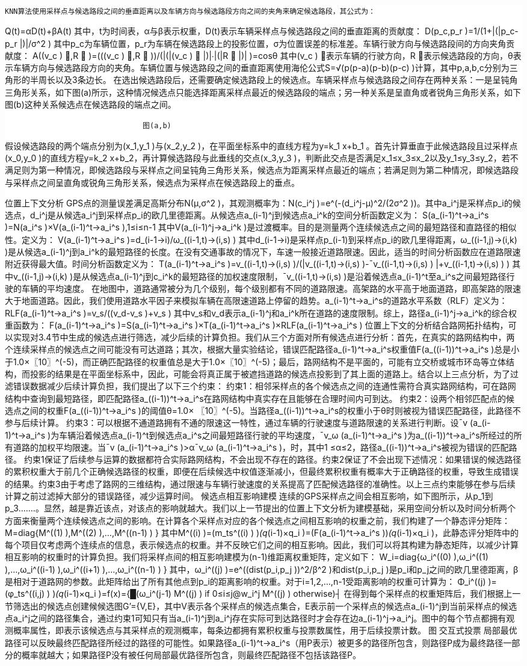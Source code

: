 	KNN算法使用采样点与候选路段之间的垂直距离以及车辆方向与候选路段方向之间的夹角来确定候选路段，其公式为：
Q(t)=αD(t)+βA(t)
其中，t为时间表，α与β表示权重，D(t)表示车辆采样点与候选路段之间的垂直距离的贡献度：
D(p_c,p_r )=1/(1+|(|p_c-p_r |)|/σ^2 )
其中p_c为车辆位置，p_r为车辆在候选路段上的投影位置，σ为位置误差的标准差。车辆行驶方向与候选路段间的方向夹角贡献度：
A((v_c ) ⃗,R ⃗ )=(((v_c ) ⃗,R ⃗ ))/(|(|(v_c ) ⃗ |)|∙|(|R ⃗ |)| )=cos⁡θ
其中(v_c ) ⃗表示车辆的行驶方向，R ⃗表示候选路段的方向，θ表示车辆方向与候选路段方向的夹角。车辆位置与候选路段之间的垂直距离使用海伦公式S=√(p(p-a)(p-b)(p-c) )计算，其中p,a,b,c分别为三角形的半周长以及3条边长。
	在选出候选路段后，还需要确定候选路段上的候选点。车辆采样点与候选路段之间存在两种关系：一是呈钝角三角形关系，如下图(a)所示，这种情况候选点只能选择距离采样点最近的候选路段的端点；另一种关系是呈直角或者锐角三角形关系，如下图(b)这种关系候选点在候选路段的端点之间。

									图(a,b)
假设候选路段的两个端点分别为(x_1,y_1 )与(x_2,y_2 )，在平面坐标系中的直线方程为y=k_1 x+b_1 。首先计算垂直于此候选路段且过采样点(x_0,y_0 )的直线方程y=k_2 x+b_2，再计算候选路段与此垂线的交点(x_3,y_3 )，判断此交点是否满足x_1≤x_3≤x_2以及y_1≤y_3≤y_2，若不满足则为第一种情况，即候选路段与采样点之间呈钝角三角形关系，候选点为距离采样点最近的端点；若满足则为第二种情况，即候选路段与采样点之间呈直角或锐角三角形关系，候选点为采样点在候选路段上的垂点。

位置上下文分析
GPS点的测量误差满足高斯分布N(μ,σ^2 )，其观测概率为：N(c_i^j )=e^(-(d_i^j-μ)^2/(2σ^2 ))。其中a_i^j是采样点p_i的候选点，d_i^j是从候选a_i^j到采样点p_i的欧几里德距离。从候选点a_(i-1)^j到候选点a_i^k的空间分析函数定义为：
S(a_(i-1)^t→a_i^s )=N(a_i^s )×V(a_(i-1)^t→a_i^s ),1≤i≤n-1
其中V(a_(i-1)^j→a_i^k )是过渡概率。目的是测量两个连续候选点之间的最短路径和直路径的相似性。定义为：
V(a_(i-1)^t→a_i^s )=d_(i-1→i)/ω_((i-1,t)→(i,s) ) 
其中d_(i-1→i)是采样点p_(i-1)到采样点p_i的欧几里得距离，ω_((i-1,j)→(i,k) )是从候选a_(i-1)^j到a_i^k的最短路径的长度。在没有交通事故的情况下，车速一般接近道路限速。因此，适当的时间分析函数应在道路限速附近获得最大值。时间分析函数定义为：
T(a_(i-1)^t→a_i^s )=v_((i-1,t)→(i,s) )/(|v_((i-1,t)→(i,s) )-¯v_((i-1,t)→(i,s) ) |+v_((i-1,t)→(i,s) ) )
其中v_((i-1,j)→(i,k) )是从候选点a_(i-1)^j到c_i^k的最短路径的加权速度限制，¯v_((i-1,t)→(i,s) )是沿着候选点a_(i-1)^t至a_i^s之间最短路径行驶的车辆的平均速度。
在地图中，道路通常被分为几个级别，每个级别都有不同的道路限速。高架路的水平高于地面道路，即高架路的限速大于地面道路。因此，我们使用道路水平因子来模拟车辆在高限速道路上停留的趋势。a_(i-1)^t→a_i^s的道路水平系数（RLF）定义为：
RLF(a_(i-1)^t→a_i^s )=v_s/((v_d-v_s )+v_s )
其中v_s和v_d表示a_(i-1)^j和a_i^k所在道路的速度限制。综上，路径a_(i-1)^j→a_i^k的综合权重函数为：
F(a_(i-1)^t→a_i^s )=S(a_(i-1)^t→a_i^s )×T(a_(i-1)^t→a_i^s )×RLF(a_(i-1)^t→a_i^s )
位置上下文的分析结合路网拓扑结构，可以实现对3.4节中生成的候选点进行筛选，减少后续的计算负担。我们从三个方面对所有候选点进行分析：首先，在真实的路网结构中，两个连续采样点的候选点之间可能没有可达道路；其次，根据大量实验结论，错误匹配路径a_(i-1)^t→a_i^s权重值F(a_((i-1))^t→a_i^s )总是小于1.0×〖10〗^(-5)，而正确匹配路径的权重值总是大于1.0×〖10〗^(-5)；最后，路网结构不是平面的，可能有立交桥或城市环岛等立体结构，而投影的结果是在平面坐标系中，因此，可能会将真正属于被遮挡道路的候选点投影到了其上面的道路上。结合以上三点分析，为了过滤错误数据减少后续计算负担，我们提出了以下三个约束：
约束1：相邻采样点的各个候选点之间的连通性需符合真实路网结构，可在路网结构中查询到最短路径，即匹配路径a_((i-1))^t→a_i^s在路网结构中真实存在且能够在合理时间内可到达。
约束2：设两个相邻匹配点的候选点之间的权重F(a_((i-1))^t→a_i^s )的阈值θ=1.0× 〖10〗^(-5)。当路径a_((i-1))^t→a_i^s的权重小于θ时则被视为错误匹配路径，此路径不参与后续计算。
约束3：可以根据不通道路拥有不通的限速这一特性，通过车辆的行驶速度与道路限速的关系进行判断。设¯v (a_(i-1)^t→a_i^s )为车辆沿着候选点a_(i-1)^t到候选点a_i^s之间最短路径行驶的平均速度，¯v_ω (a_(i-1)^t→a_i^s )为a_((i-1))^t→a_i^s所经过的所有道路的加权平均限速。当¯v (a_(i-1)^t→a_i^s )>α¯v_ω (a_(i-1)^t→a_i^s )，时，其中1 ≤α≤2，路径a_((i-1))^t→a_i^s被视为错误的匹配路径。
约束1保证了后续参与运算的数据都符合实际路网结构，不会出现不存在的路径。约束2保证了不会出现下述情况：如果错误的候选路径的累积权重大于前几个正确候选路径的权重，即便在后续候选中权值逐渐减小，但最终累积权重有概率大于正确路径的权重，导致生成错误的结果。约束3由于考虑了路网的三维结构，通过限速与车辆行驶速度的关系提高了匹配候选路径的准确性。以上三点约束能够在参与后续计算之前过滤掉大部分的错误路径，减少运算时间。
候选点相互影响建模
连续的GPS采样点之间会相互影响，如下图所示，从p_1到p_3…….。显然，越是靠近该点，对该点的影响就越大。我们以上一节提出的位置上下文分析为建模基础，采用空间分析以及时间分析两个方面来衡量两个连续候选点之间的影响。在计算各个采样点对应的各个候选点之间相互影响的权重之前，我们构建了一个静态评分矩阵：
M=diag\{M^((1) ),M^((2) ),…,M^((n-1) ) \}
其中M^((i) )=(m_ts^((i) ) )_(q_(i-1)×q_i )=(F(a_(i-1)^t→a_i^s ))_(q_(i-1)×q_i )，此静态评分矩阵中的每个项目仅考虑两个连续点的信息，表示候选点的权重。并不反映它们之间的相互影响。因此，我们可以将其构建为静态矩阵，以减少计算相互影响的权重时的计算负担。我们将采样点间的相互影响建模为(n-1)维距离权重矩阵，定义如下：
W_i=diag\{ω_i^((0) ),ω_i^((1) ),…,ω_i^((i-1) ),ω_i^((i+1) ),…,ω_i^((n-1) ) \}
其中，ω_i^((j) )=e^((dist(p_i,p_j ))^2/β^2 )和dist(p_i,p_j )是p_i和p_j之间的欧几里德距离，β是相对于道路网的参数。此矩阵给出了所有其他点到p_i的距离影响的权重。对于i=1,2,…,n-1受距离影响的权重可计算为：
Φ_i^((j) )=(φ_ts^((i,j) ) )_(q_(i-1)×q_i )=f(x)={█(ω_i^(j-1) M^((j) )    if 0≤i≤j@w_i^j M^((j) )    otherwise)┤
在得到每个采样点的权重矩阵后，我们根据上一节筛选出的候选点创建候候选图G’=\{V,E\}，其中V表示各个采样点的候选点集合，E表示前一个采样点的候选点a_(i-1)^j到当前采样点的候选点a_i^j之间的路径集合，通过约束1可知只有当a_(i-1)^j到a_i^j存在实际可到达路径时才会存在边a_(i-1)^j→a_i^j。图中的每个节点都拥有观测概率属性，即表示该候选点与其采样点的观测概率，每条边都拥有累积权重与投票数属性，用于后续投票计数。
图
交互式投票
局部最优路径可以反映最终匹配路径所经过的路径的可能性。如果路径a_(i-1)^t→a_i^s（用P表示）被更多的路径所包含，则路径P成为最终路径一部分的概率就越大；如果路径P没有被任何局部最优路径所包含，则最终匹配路径不包括该路径P。